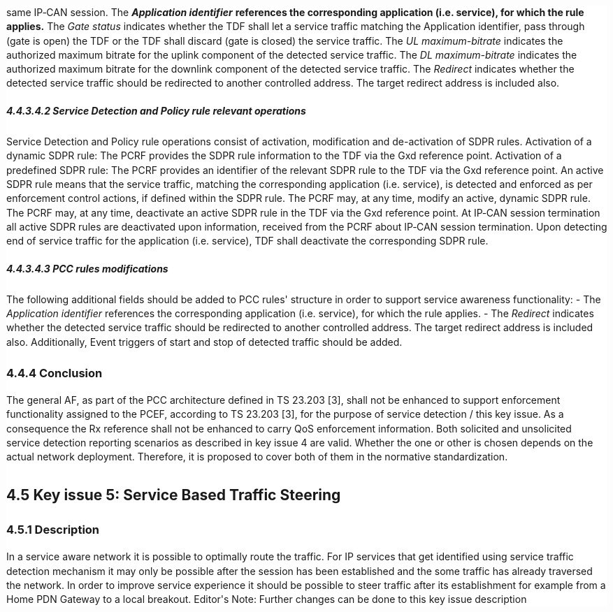 same IP‑CAN session.
The **_Application identifier_** **references the corresponding application
(i.e. service), for which the rule applies.**
The _Gate_ _status_ indicates whether the TDF shall let a service traffic
matching the Application identifier, pass through (gate is open) the TDF or
the TDF shall discard (gate is closed) the service traffic.
The _UL maximum-bitrate_ indicates the authorized maximum bitrate for the
uplink component of the detected service traffic.
The _DL maximum-bitrate_ indicates the authorized maximum bitrate for the
downlink component of the detected service traffic.
The _Redirect_ indicates whether the detected service traffic should be
redirected to another controlled address. The target redirect address is
included also.
##### 4.4.3.4.2 Service Detection and Policy rule relevant operations
Service Detection and Policy rule operations consist of activation,
modification and de-activation of SDPR rules.
Activation of a dynamic SDPR rule: The PCRF provides the SDPR rule information
to the TDF via the Gxd reference point.
Activation of a predefined SDPR rule: The PCRF provides an identifier of the
relevant SDPR rule to the TDF via the Gxd reference point.
An active SDPR rule means that the service traffic, matching the corresponding
application (i.e. service), is detected and enforced as per enforcement
control actions, if defined within the SDPR rule.
The PCRF may, at any time, modify an active, dynamic SDPR rule.
The PCRF may, at any time, deactivate an active SDPR rule in the TDF via the
Gxd reference point. At IP‑CAN session termination all active SDPR rules are
deactivated upon information, received from the PCRF about IP‑CAN session
termination.
Upon detecting end of service traffic for the application (i.e. service), TDF
shall deactivate the corresponding SDPR rule.
##### 4.4.3.4.3 PCC rules modifications
The following additional fields should be added to PCC rules\' structure in
order to support service awareness functionality:
\- The _Application identifier_ references the corresponding application (i.e.
service), for which the rule applies.
\- The _Redirect_ indicates whether the detected service traffic should be
redirected to another controlled address. The target redirect address is
included also.
Additionally, Event triggers of start and stop of detected traffic should be
added.
### 4.4.4 Conclusion
The general AF, as part of the PCC architecture defined in TS 23.203 [3],
shall not be enhanced to support enforcement functionality assigned to the
PCEF, according to TS 23.203 [3], for the purpose of service detection / this
key issue. As a consequence the Rx reference shall not be enhanced to carry
QoS enforcement information.
Both solicited and unsolicited service detection reporting scenarios as
described in key issue 4 are valid. Whether the one or other is chosen depends
on the actual network deployment. Therefore, it is proposed to cover both of
them in the normative standardization.
## 4.5 Key issue 5: Service Based Traffic Steering
### 4.5.1 Description
In a service aware network it is possible to optimally route the traffic. For
IP services that get identified using service traffic detection mechanism it
may only be possible after the session has been established and the some
traffic has already traversed the network. In order to improve service
experience it should be possible to steer traffic after its establishment for
example from a Home PDN Gateway to a local breakout.
Editor\'s Note: Further changes can be done to this key issue description
